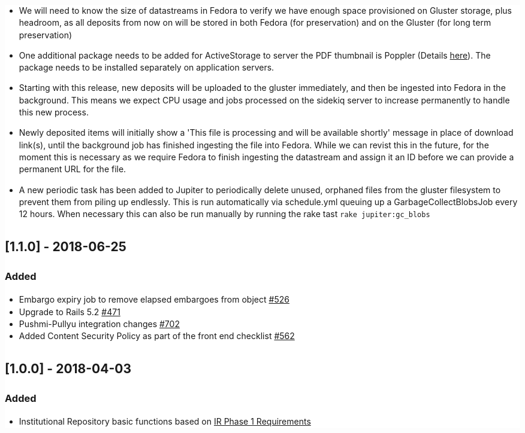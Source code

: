  - We will need to know the size of datastreams in Fedora to verify we have enough space provisioned on Gluster storage, plus headroom, as all deposits from now on
    will be stored in both Fedora (for preservation) and on the Gluster (for long term preservation)

  - One additional package needs to be added for ActiveStorage to server the PDF thumbnail is Poppler (Details [here](https://api.rubyonrails.org/v5.2/classes/ActiveStorage/Preview.html)). The package needs to be installed separately on application servers.

  - Starting with this release, new deposits will be uploaded to the gluster immediately, and then be ingested into Fedora in the background.
    This means we expect CPU usage and jobs processed on the sidekiq server to increase permanently to handle this new process.

  - Newly deposited items will initially show a 'This file is processing and will be available shortly' message in place of download link(s),
      until the background job has finished ingesting the file into Fedora. While we can revist this in the future, for the moment this is necessary
      as we require Fedora to finish ingesting the datastream and assign it an ID before we can provide a permanent URL for the file.

  - A new periodic task has been added to Jupiter to periodically delete unused, orphaned files from the gluster filesystem to prevent
    them from piling up endlessly. This is run automatically via schedule.yml queuing up a GarbageCollectBlobsJob every 12 hours.
    When necessary this can also be run manually by running the rake tast `rake jupiter:gc_blobs`

## [1.1.0] - 2018-06-25
### Added
- Embargo expiry job to remove elapsed embargoes from object [#526](https://github.com/ualbertalib/jupiter/issues/526)
- Upgrade to Rails 5.2 [#471](https://github.com/ualbertalib/jupiter/issues/471)
- Pushmi-Pullyu integration changes [#702](https://github.com/ualbertalib/jupiter/issues/702)
- Added Content Security Policy as part of the front end checklist [#562](https://github.com/ualbertalib/jupiter/issues/562)

## [1.0.0] - 2018-04-03
### Added
- Institutional Repository basic functions based on [IR Phase 1 Requirements](https://docs.google.com/spreadsheets/d/1fa4U_gZogMnG51YT0r3p1rAcGf3J-JPL8ziv8LyCKos/edit#gid=0)
